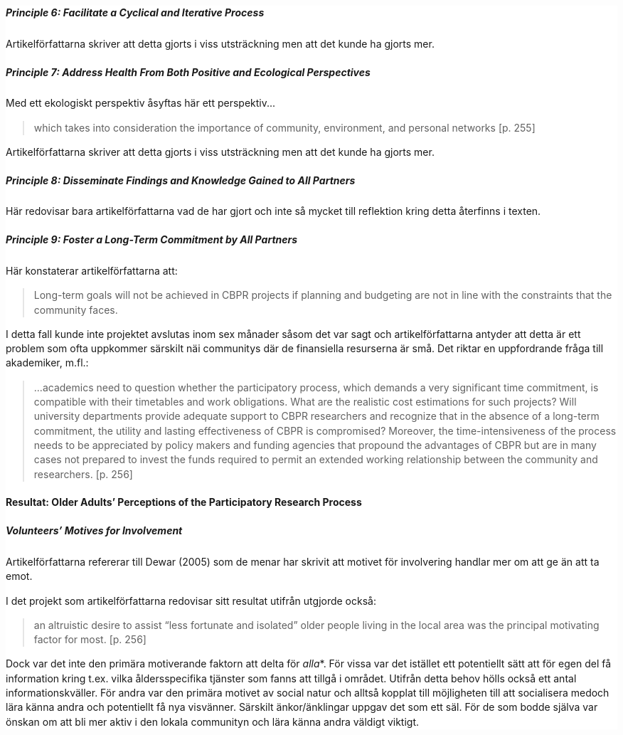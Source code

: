 ##### Principle 6: Facilitate a Cyclical and Iterative Process

Artikelförfattarna skriver att detta gjorts i viss utsträckning  men att det kunde ha gjorts mer. 

##### Principle 7: Address Health From Both Positive and Ecological Perspectives
Med ett ekologiskt perspektiv åsyftas här ett perspektiv...

> which takes into consideration the importance of community, environment, and personal networks [p. 255]

Artikelförfattarna skriver att detta gjorts i viss utsträckning  men att det kunde ha gjorts mer. 

##### Principle 8: Disseminate Findings and Knowledge Gained to All Partners

Här redovisar bara artikelförfattarna vad de har gjort och inte så mycket till reflektion kring detta återfinns i texten.

##### Principle 9: Foster a Long-Term Commitment by All Partners

Här konstaterar artikelförfattarna att:

> Long-term goals will not be achieved in CBPR projects if planning and budgeting are not in line with the constraints that the community faces.

I detta fall kunde inte projektet avslutas inom sex månader såsom det var sagt och artikelförfattarna antyder att detta är ett problem som ofta uppkommer särskilt näi communitys där de finansiella resurserna är små. Det riktar en uppfordrande fråga till akademiker, m.fl.:

> ...academics need to question whether the participatory process, which demands a very significant time commitment, is compatible with their timetables and work obligations. What are the realistic cost estimations for such projects? Will university departments provide adequate support to CBPR researchers and recognize that in the absence of a long-term commitment, the utility and lasting effectiveness of CBPR is compromised? Moreover, the time-intensiveness of the process needs to be appreciated by policy makers and funding agencies that propound the advantages of CBPR but are in many cases not prepared to invest the funds required to permit an extended working relationship between the community and researchers. [p. 256]

#### Resultat: Older Adults’ Perceptions of the Participatory Research Process

##### Volunteers’ Motives for Involvement

Artikelförfattarna refererar till Dewar (2005) som de menar har skrivit att motivet för involvering handlar mer om att ge än att ta emot.

I det projekt som artikelförfattarna redovisar sitt resultat utifrån utgjorde också:

> an altruistic desire to assist “less fortunate and isolated” older people living in the local area was the principal motivating factor for most. [p. 256]

Dock var det inte den primära motiverande faktorn att delta för *alla**. För vissa var det istället ett potentiellt sätt att för egen del få information kring t.ex. vilka åldersspecifika tjänster som fanns att tillgå i området. Utifrån detta behov hölls också ett antal informationskväller. För andra var den primära motivet av social natur och alltså kopplat till möjligheten till att socialisera medoch lära känna andra och potentiellt få nya visvänner. Särskilt änkor/änklingar uppgav det som ett säl. För de som bodde själva var önskan om att bli mer aktiv i den lokala communityn och lära känna andra väldigt viktigt. 
